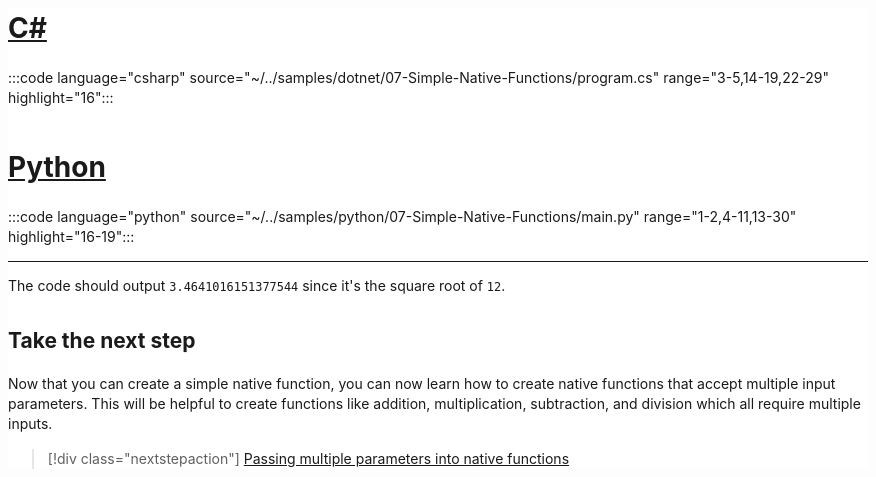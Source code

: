 # [C#](#tab/Csharp)

:::code language="csharp" source="~/../samples/dotnet/07-Simple-Native-Functions/program.cs" range="3-5,14-19,22-29" highlight="16":::

# [Python](#tab/python)

:::code language="python" source="~/../samples/python/07-Simple-Native-Functions/main.py" range="1-2,4-11,13-30" highlight="16-19":::

---

The code should output `3.4641016151377544` since it's the square root of `12`.


## Take the next step
Now that you can create a simple native function, you can now learn how to create native functions that accept multiple input parameters.
This will be helpful to create functions like addition, multiplication, subtraction, and division which all require multiple inputs.

> [!div class="nextstepaction"]
> [Passing multiple parameters into native functions](./multiple-parameters.md)